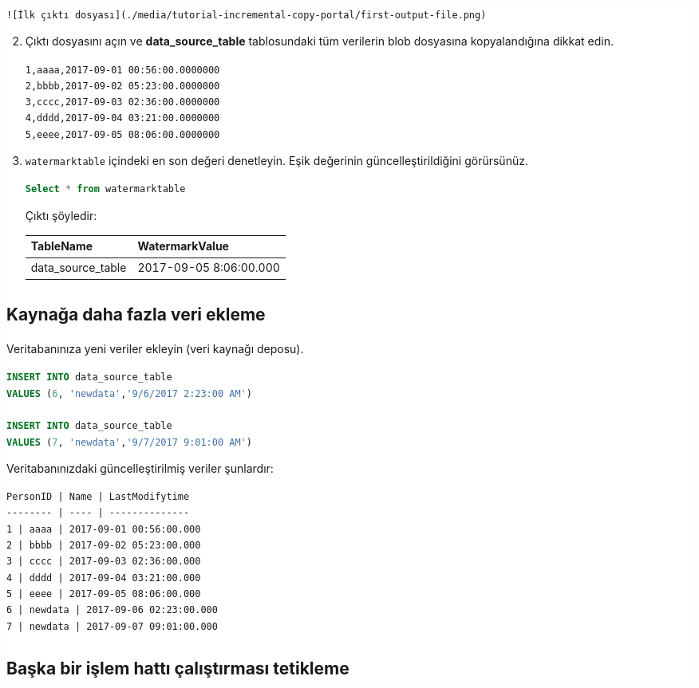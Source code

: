     ![İlk çıktı dosyası](./media/tutorial-incremental-copy-portal/first-output-file.png)
2. Çıktı dosyasını açın ve **data_source_table** tablosundaki tüm verilerin blob dosyasına kopyalandığına dikkat edin.

    ```
    1,aaaa,2017-09-01 00:56:00.0000000
    2,bbbb,2017-09-02 05:23:00.0000000
    3,cccc,2017-09-03 02:36:00.0000000
    4,dddd,2017-09-04 03:21:00.0000000
    5,eeee,2017-09-05 08:06:00.0000000
    ```
3. `watermarktable` içindeki en son değeri denetleyin. Eşik değerinin güncelleştirildiğini görürsünüz.

    ```sql
    Select * from watermarktable
    ```

    Çıktı şöyledir:

    | TableName | WatermarkValue |
    | --------- | -------------- |
    | data_source_table | 2017-09-05    8:06:00.000 |

## <a name="add-more-data-to-source"></a>Kaynağa daha fazla veri ekleme

Veritabanınıza yeni veriler ekleyin (veri kaynağı deposu).

```sql
INSERT INTO data_source_table
VALUES (6, 'newdata','9/6/2017 2:23:00 AM')

INSERT INTO data_source_table
VALUES (7, 'newdata','9/7/2017 9:01:00 AM')
```

Veritabanınızdaki güncelleştirilmiş veriler şunlardır:

```
PersonID | Name | LastModifytime
-------- | ---- | --------------
1 | aaaa | 2017-09-01 00:56:00.000
2 | bbbb | 2017-09-02 05:23:00.000
3 | cccc | 2017-09-03 02:36:00.000
4 | dddd | 2017-09-04 03:21:00.000
5 | eeee | 2017-09-05 08:06:00.000
6 | newdata | 2017-09-06 02:23:00.000
7 | newdata | 2017-09-07 09:01:00.000
```

## <a name="trigger-another-pipeline-run"></a>Başka bir işlem hattı çalıştırması tetikleme
